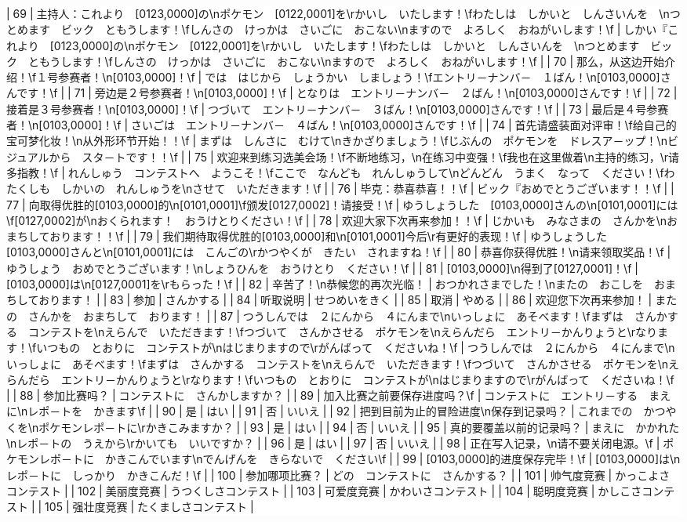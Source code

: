 | 69 | 主持人：これより　[0123,0000]の\nポケモン　[0122,0001]を\rかいし　いたします！\fわたしは　しかいと　しんさいんを　\nつとめます　ビック　ともうします！\fしんさの　けっかは　さいごに　おこない\nますので　よろしく　おねがいします！\f | しかい『これより　[0123,0000]の\nポケモン　[0122,0001]を\rかいし　いたします！\fわたしは　しかいと　しんさいんを　\nつとめます　ビック　ともうします！\fしんさの　けっかは　さいごに　おこない\nますので　よろしく　おねがいします！\f |
| 70 | 那么，从这边开始介绍！\f１号参赛者！\n[0103,0000]！\f | では　はじから　しょうかい　しましょう！\fエントリ－ナンバ－　１ばん！\n[0103,0000]さんです！\f |
| 71 | 旁边是２号参赛者！\n[0103,0000]！\f | となりは　エントリ－ナンバ－　２ばん！\n[0103,0000]さんです！\f |
| 72 | 接着是３号参赛者！\n[0103,0000]！\f | つづいて　エントリ－ナンバ－　３ばん！\n[0103,0000]さんです！\f |
| 73 | 最后是４号参赛者！\n[0103,0000]！\f | さいごは　エントリ－ナンバ－　４ばん！\n[0103,0000]さんです！\f |
| 74 | 首先请盛装面对评审！\f给自己的宝可梦化妆！\n从外形环节开始！！\f | まずは　しんさに　むけて\nきかざりましょう！\fじぶんの　ポケモンを　ドレスア－ップ！\nビジュアルから　スタ－トです！！\f |
| 75 | 欢迎来到练习选美会场！\f不断地练习，\n在练习中变强！\f我也在这里做着\n主持的练习，\r请多指教！\f | れんしゅう　コンテストへ　ようこそ！\fここで　なんども　れんしゅうして\nどんどん　うまく　なって　ください！\fわたくしも　しかいの　れんしゅうを\nさせて　いただきます！\f |
| 76 | 毕克：恭喜恭喜！！\f | ビック『おめでとうございます！！\f |
| 77 | 向取得优胜的[0103,0000]的\n[0101,0001]\f颁发[0127,0002]！请接受！\f | ゆうしょうした　[0103,0000]さんの\n[0101,0001]には\f[0127,0002]が\nおくられます！　おうけとりください！\f |
| 78 | 欢迎大家下次再来参加！！\f | じかいも　みなさまの　さんかを\nおまちしております！！\f |
| 79 | 我们期待取得优胜的[0103,0000]和\n[0101,0001]今后\r有更好的表现！\f | ゆうしょうした　[0103,0000]さんと\n[0101,0001]には　こんごの\rかつやくが　きたい　されますね！\f |
| 80 | 恭喜你获得优胜！\n请来领取奖品！\f | ゆうしょう　おめでとうございます！\nしょうひんを　おうけとり　ください！\f |
| 81 | [0103,0000]\n得到了[0127,0001]！\f | [0103,0000]は\n[0127,0001]を\rもらった！\f |
| 82 | 辛苦了！\n恭候您的再次光临！ | おつかれさまでした！\nまたの　おこしを　おまちしております！ |
| 83 | 参加 | さんかする |
| 84 | 听取说明 | せつめいをきく |
| 85 | 取消 | やめる |
| 86 | 欢迎您下次再来参加！ | またの　さんかを　おまちして　おります！ |
| 87 | つうしんでは　２にんから　４にんまで\nいっしょに　あそべます！\fまずは　さんかする　コンテストを\nえらんで　いただきます！\fつづいて　さんかさせる　ポケモンを\nえらんだら　エントリ－かんりょうと\rなります！\fいつもの　とおりに　コンテストが\nはじまりますので\rがんばって　くださいね！\f | つうしんでは　２にんから　４にんまで\nいっしょに　あそべます！\fまずは　さんかする　コンテストを\nえらんで　いただきます！\fつづいて　さんかさせる　ポケモンを\nえらんだら　エントリ－かんりょうと\rなります！\fいつもの　とおりに　コンテストが\nはじまりますので\rがんばって　くださいね！\f |
| 88 | 参加比赛吗？ | コンテストに　さんかしますか？ |
| 89 | 加入比赛之前要保存进度吗？\f | コンテストに　エントリ－する　まえに\nレポ－トを　かきます\f |
| 90 | 是 | はい |
| 91 | 否 | いいえ |
| 92 | 把到目前为止的冒险进度\n保存到记录吗？ | これまでの　かつやくを\nポケモンレポ－トに\rかきこみますか？ |
| 93 | 是 | はい |
| 94 | 否 | いいえ |
| 95 | 真的要覆盖以前的记录吗？ | まえに　かかれた\nレポ－トの　うえから\rかいても　いいですか？ |
| 96 | 是 | はい |
| 97 | 否 | いいえ |
| 98 | 正在写入记录，\n请不要关闭电源。\f | ポケモンレポ－トに　かきこんでいます\nでんげんを　きらないで　ください\f |
| 99 | [0103,0000]的进度保存完毕！\f | [0103,0000]は\nレポ－トに　しっかり　かきこんだ！\f |
| 100 | 参加哪项比赛？ | どの　コンテストに　さんかする？ |
| 101 | 帅气度竞赛 | かっこよさコンテスト |
| 102 | 美丽度竞赛 | うつくしさコンテスト |
| 103 | 可爱度竞赛 | かわいさコンテスト |
| 104 | 聪明度竞赛 | かしこさコンテスト |
| 105 | 强壮度竞赛 | たくましさコンテスト |